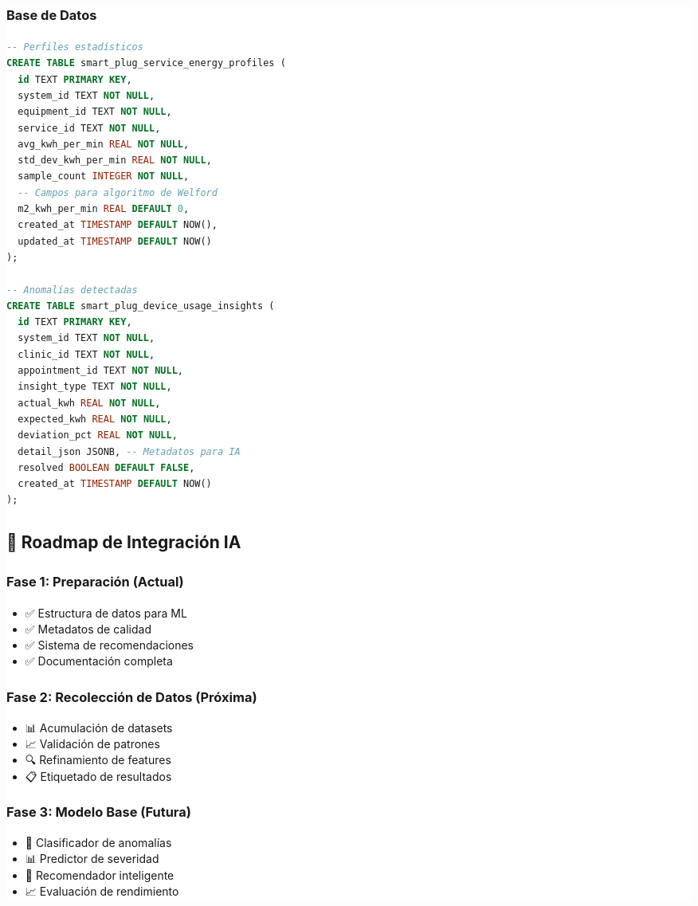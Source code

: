 ### Base de Datos
```sql
-- Perfiles estadísticos
CREATE TABLE smart_plug_service_energy_profiles (
  id TEXT PRIMARY KEY,
  system_id TEXT NOT NULL,
  equipment_id TEXT NOT NULL,
  service_id TEXT NOT NULL,
  avg_kwh_per_min REAL NOT NULL,
  std_dev_kwh_per_min REAL NOT NULL,
  sample_count INTEGER NOT NULL,
  -- Campos para algoritmo de Welford
  m2_kwh_per_min REAL DEFAULT 0,
  created_at TIMESTAMP DEFAULT NOW(),
  updated_at TIMESTAMP DEFAULT NOW()
);

-- Anomalías detectadas
CREATE TABLE smart_plug_device_usage_insights (
  id TEXT PRIMARY KEY,
  system_id TEXT NOT NULL,
  clinic_id TEXT NOT NULL,
  appointment_id TEXT NOT NULL,
  insight_type TEXT NOT NULL,
  actual_kwh REAL NOT NULL,
  expected_kwh REAL NOT NULL,
  deviation_pct REAL NOT NULL,
  detail_json JSONB, -- Metadatos para IA
  resolved BOOLEAN DEFAULT FALSE,
  created_at TIMESTAMP DEFAULT NOW()
);
```

## 🎯 Roadmap de Integración IA

### Fase 1: Preparación (Actual)
- ✅ Estructura de datos para ML
- ✅ Metadatos de calidad
- ✅ Sistema de recomendaciones
- ✅ Documentación completa

### Fase 2: Recolección de Datos (Próxima)
- 📊 Acumulación de datasets
- 📈 Validación de patrones
- 🔍 Refinamiento de features
- 📋 Etiquetado de resultados

### Fase 3: Modelo Base (Futura)
- 🤖 Clasificador de anomalías
- 📊 Predictor de severidad
- 🎯 Recomendador inteligente
- 📈 Evaluación de rendimiento
